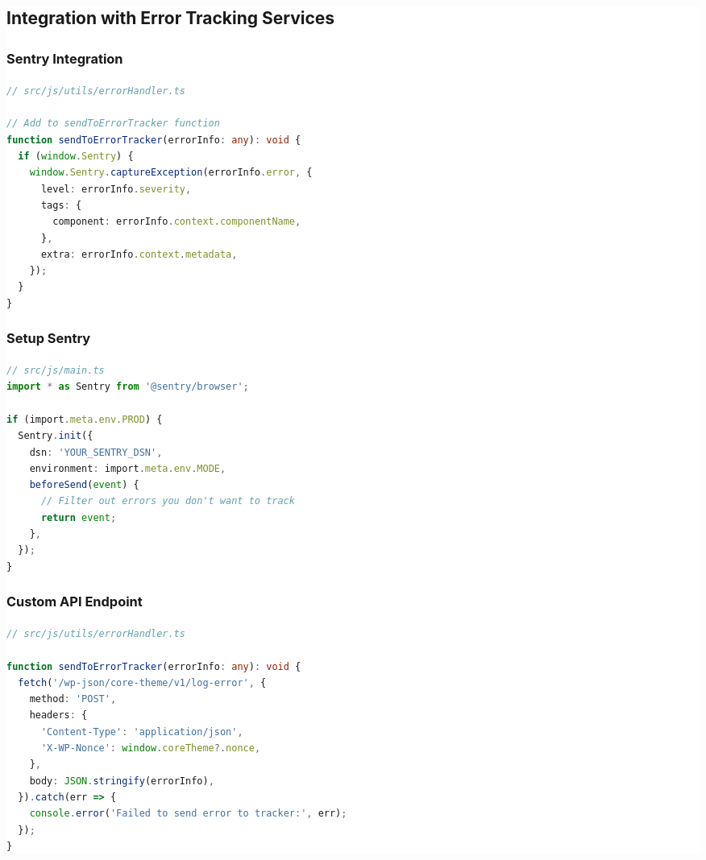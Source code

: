## Integration with Error Tracking Services

### Sentry Integration

```typescript
// src/js/utils/errorHandler.ts

// Add to sendToErrorTracker function
function sendToErrorTracker(errorInfo: any): void {
  if (window.Sentry) {
    window.Sentry.captureException(errorInfo.error, {
      level: errorInfo.severity,
      tags: {
        component: errorInfo.context.componentName,
      },
      extra: errorInfo.context.metadata,
    });
  }
}
```

### Setup Sentry

```typescript
// src/js/main.ts
import * as Sentry from '@sentry/browser';

if (import.meta.env.PROD) {
  Sentry.init({
    dsn: 'YOUR_SENTRY_DSN',
    environment: import.meta.env.MODE,
    beforeSend(event) {
      // Filter out errors you don't want to track
      return event;
    },
  });
}
```

### Custom API Endpoint

```typescript
// src/js/utils/errorHandler.ts

function sendToErrorTracker(errorInfo: any): void {
  fetch('/wp-json/core-theme/v1/log-error', {
    method: 'POST',
    headers: {
      'Content-Type': 'application/json',
      'X-WP-Nonce': window.coreTheme?.nonce,
    },
    body: JSON.stringify(errorInfo),
  }).catch(err => {
    console.error('Failed to send error to tracker:', err);
  });
}
```
